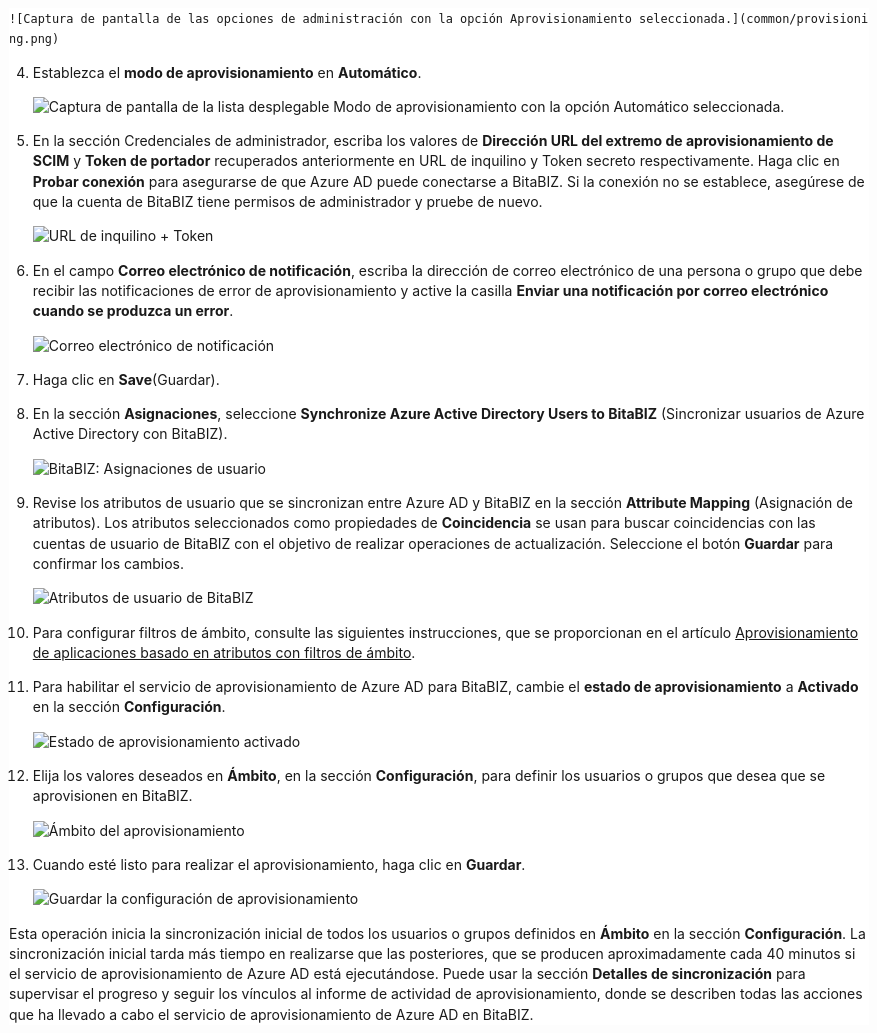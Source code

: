     ![Captura de pantalla de las opciones de administración con la opción Aprovisionamiento seleccionada.](common/provisioning.png)

4. Establezca el **modo de aprovisionamiento** en **Automático**.

    ![Captura de pantalla de la lista desplegable Modo de aprovisionamiento con la opción Automático seleccionada.](common/provisioning-automatic.png)

5. En la sección Credenciales de administrador, escriba los valores de **Dirección URL del extremo de aprovisionamiento de SCIM** y **Token de portador** recuperados anteriormente en URL de inquilino y Token secreto respectivamente. Haga clic en **Probar conexión** para asegurarse de que Azure AD puede conectarse a BitaBIZ. Si la conexión no se establece, asegúrese de que la cuenta de BitaBIZ tiene permisos de administrador y pruebe de nuevo.

    ![URL de inquilino + Token](common/provisioning-testconnection-tenanturltoken.png)

6. En el campo **Correo electrónico de notificación**, escriba la dirección de correo electrónico de una persona o grupo que debe recibir las notificaciones de error de aprovisionamiento y active la casilla **Enviar una notificación por correo electrónico cuando se produzca un error**.

    ![Correo electrónico de notificación](common/provisioning-notification-email.png)

7. Haga clic en **Save**(Guardar).

8. En la sección **Asignaciones**, seleccione **Synchronize Azure Active Directory Users to BitaBIZ** (Sincronizar usuarios de Azure Active Directory con BitaBIZ).

    ![BitaBIZ: Asignaciones de usuario](media/bitabiz-provisioning-tutorial/usermapping.png)

9. Revise los atributos de usuario que se sincronizan entre Azure AD y BitaBIZ en la sección **Attribute Mapping** (Asignación de atributos). Los atributos seleccionados como propiedades de **Coincidencia** se usan para buscar coincidencias con las cuentas de usuario de BitaBIZ con el objetivo de realizar operaciones de actualización. Seleccione el botón **Guardar** para confirmar los cambios.

    ![Atributos de usuario de BitaBIZ](media/bitabiz-provisioning-tutorial/user-attribute.png)


10. Para configurar filtros de ámbito, consulte las siguientes instrucciones, que se proporcionan en el artículo [Aprovisionamiento de aplicaciones basado en atributos con filtros de ámbito](../app-provisioning/define-conditional-rules-for-provisioning-user-accounts.md).

11. Para habilitar el servicio de aprovisionamiento de Azure AD para BitaBIZ, cambie el **estado de aprovisionamiento** a **Activado** en la sección **Configuración**.

    ![Estado de aprovisionamiento activado](common/provisioning-toggle-on.png)

12. Elija los valores deseados en **Ámbito**, en la sección **Configuración**, para definir los usuarios o grupos que desea que se aprovisionen en BitaBIZ.

    ![Ámbito del aprovisionamiento](common/provisioning-scope.png)

13. Cuando esté listo para realizar el aprovisionamiento, haga clic en **Guardar**.

    ![Guardar la configuración de aprovisionamiento](common/provisioning-configuration-save.png)

Esta operación inicia la sincronización inicial de todos los usuarios o grupos definidos en **Ámbito** en la sección **Configuración**. La sincronización inicial tarda más tiempo en realizarse que las posteriores, que se producen aproximadamente cada 40 minutos si el servicio de aprovisionamiento de Azure AD está ejecutándose. Puede usar la sección **Detalles de sincronización** para supervisar el progreso y seguir los vínculos al informe de actividad de aprovisionamiento, donde se describen todas las acciones que ha llevado a cabo el servicio de aprovisionamiento de Azure AD en BitaBIZ.

